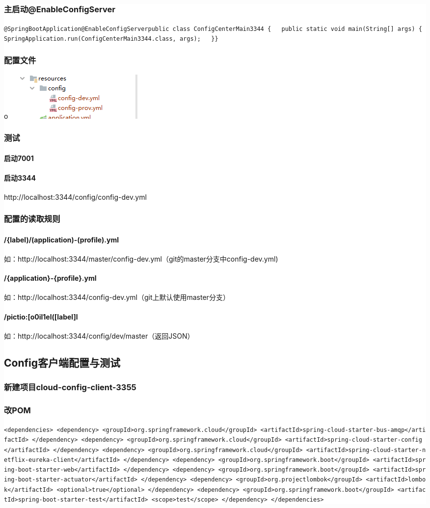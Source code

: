 ### 主启动@EnableConfigServer 

```
@SpringBootApplication@EnableConfigServerpublic class ConfigCenterMain3344 {   public static void main(String[] args) {     SpringApplication.run(ConfigCenterMain3344.class, args);   }} 
```

### 配置文件

o ![1610156226844_image.png](/SpringCloud/1610156226844_image.png)

### 测试

#### 启动7001

#### 启动3344

http://localhost:3344/config/config-dev.yml

### 配置的读取规则

#### /{label)/(application)-(profile).yml

如：http://localhost:3344/master/config-dev.yml（git的master分支中config-dev.yml)

#### /{application}-{profile}.yml

如：http://localhost:3344/config-dev.yml（git上默认使用master分支）

#### /pictio:[o0il1el([label]l

如：http://localhost:3344/config/dev/master（返回JSON）

## Config客户端配置与测试

### 新建项目cloud-config-client-3355

### 改POM

`<dependencies> <dependency> <groupId>org.springframework.cloud</groupId> <artifactId>spring-cloud-starter-bus-amqp</artifactId> </dependency> <dependency> <groupId>org.springframework.cloud</groupId> <artifactId>spring-cloud-starter-config</artifactId> </dependency> <dependency> <groupId>org.springframework.cloud</groupId> <artifactId>spring-cloud-starter-netflix-eureka-client</artifactId> </dependency> <dependency> <groupId>org.springframework.boot</groupId> <artifactId>spring-boot-starter-web</artifactId> </dependency> <dependency> <groupId>org.springframework.boot</groupId> <artifactId>spring-boot-starter-actuator</artifactId> </dependency> <dependency> <groupId>org.projectlombok</groupId> <artifactId>lombok</artifactId> <optional>true</optional> </dependency> <dependency> <groupId>org.springframework.boot</groupId> <artifactId>spring-boot-starter-test</artifactId> <scope>test</scope> </dependency> </dependencies>` 

